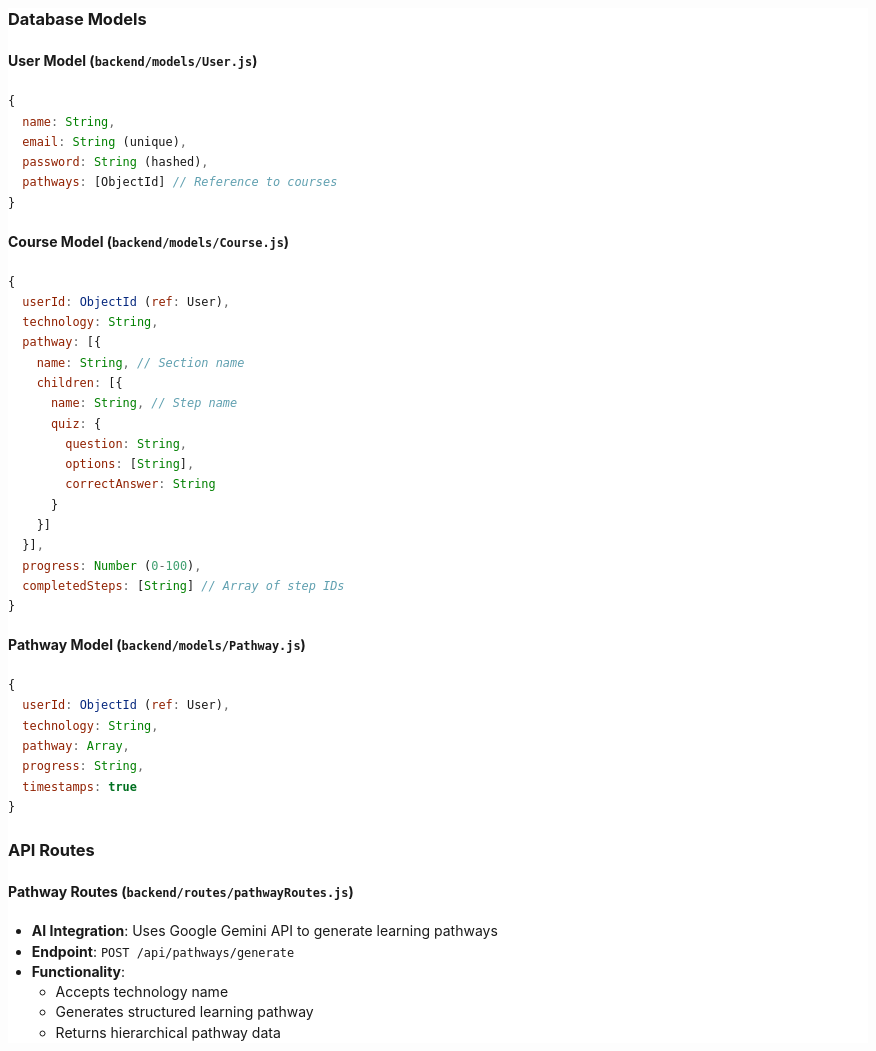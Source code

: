 ### Database Models

#### User Model (`backend/models/User.js`)
```javascript
{
  name: String,
  email: String (unique),
  password: String (hashed),
  pathways: [ObjectId] // Reference to courses
}
```

#### Course Model (`backend/models/Course.js`)
```javascript
{
  userId: ObjectId (ref: User),
  technology: String,
  pathway: [{
    name: String, // Section name
    children: [{
      name: String, // Step name
      quiz: {
        question: String,
        options: [String],
        correctAnswer: String
      }
    }]
  }],
  progress: Number (0-100),
  completedSteps: [String] // Array of step IDs
}
```

#### Pathway Model (`backend/models/Pathway.js`)
```javascript
{
  userId: ObjectId (ref: User),
  technology: String,
  pathway: Array,
  progress: String,
  timestamps: true
}
```

### API Routes

#### Pathway Routes (`backend/routes/pathwayRoutes.js`)
- **AI Integration**: Uses Google Gemini API to generate learning pathways
- **Endpoint**: `POST /api/pathways/generate`
- **Functionality**: 
  - Accepts technology name
  - Generates structured learning pathway
  - Returns hierarchical pathway data
